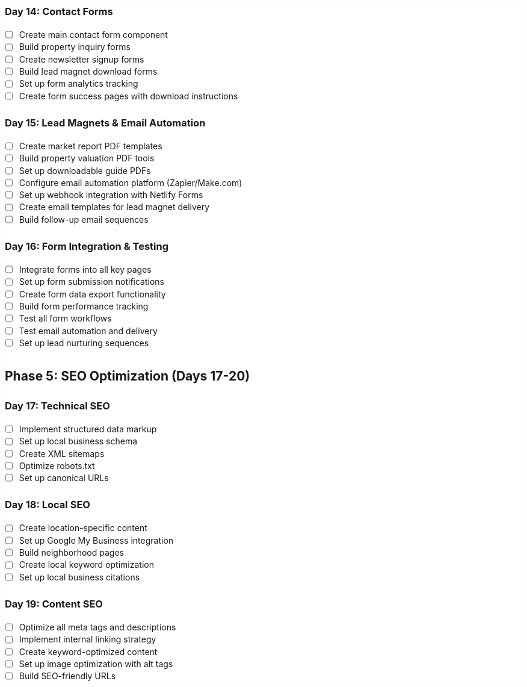 ### Day 14: Contact Forms
- [ ] Create main contact form component
- [ ] Build property inquiry forms
- [ ] Create newsletter signup forms
- [ ] Build lead magnet download forms
- [ ] Set up form analytics tracking
- [ ] Create form success pages with download instructions

### Day 15: Lead Magnets & Email Automation
- [ ] Create market report PDF templates
- [ ] Build property valuation PDF tools
- [ ] Set up downloadable guide PDFs
- [ ] Configure email automation platform (Zapier/Make.com)
- [ ] Set up webhook integration with Netlify Forms
- [ ] Create email templates for lead magnet delivery
- [ ] Build follow-up email sequences

### Day 16: Form Integration & Testing
- [ ] Integrate forms into all key pages
- [ ] Set up form submission notifications
- [ ] Create form data export functionality
- [ ] Build form performance tracking
- [ ] Test all form workflows
- [ ] Test email automation and delivery
- [ ] Set up lead nurturing sequences

## Phase 5: SEO Optimization (Days 17-20)

### Day 17: Technical SEO
- [ ] Implement structured data markup
- [ ] Set up local business schema
- [ ] Create XML sitemaps
- [ ] Optimize robots.txt
- [ ] Set up canonical URLs

### Day 18: Local SEO
- [ ] Create location-specific content
- [ ] Set up Google My Business integration
- [ ] Build neighborhood pages
- [ ] Create local keyword optimization
- [ ] Set up local business citations

### Day 19: Content SEO
- [ ] Optimize all meta tags and descriptions
- [ ] Implement internal linking strategy
- [ ] Create keyword-optimized content
- [ ] Set up image optimization with alt tags
- [ ] Build SEO-friendly URLs
